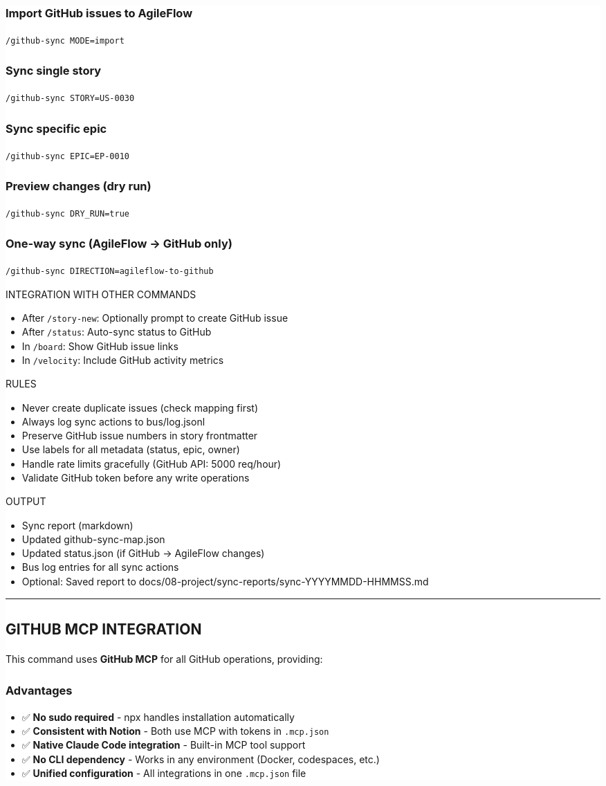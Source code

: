 ### Import GitHub issues to AgileFlow
```bash
/github-sync MODE=import
```

### Sync single story
```bash
/github-sync STORY=US-0030
```

### Sync specific epic
```bash
/github-sync EPIC=EP-0010
```

### Preview changes (dry run)
```bash
/github-sync DRY_RUN=true
```

### One-way sync (AgileFlow → GitHub only)
```bash
/github-sync DIRECTION=agileflow-to-github
```

INTEGRATION WITH OTHER COMMANDS

- After `/story-new`: Optionally prompt to create GitHub issue
- After `/status`: Auto-sync status to GitHub
- In `/board`: Show GitHub issue links
- In `/velocity`: Include GitHub activity metrics

RULES
- Never create duplicate issues (check mapping first)
- Always log sync actions to bus/log.jsonl
- Preserve GitHub issue numbers in story frontmatter
- Use labels for all metadata (status, epic, owner)
- Handle rate limits gracefully (GitHub API: 5000 req/hour)
- Validate GitHub token before any write operations

OUTPUT
- Sync report (markdown)
- Updated github-sync-map.json
- Updated status.json (if GitHub → AgileFlow changes)
- Bus log entries for all sync actions
- Optional: Saved report to docs/08-project/sync-reports/sync-YYYYMMDD-HHMMSS.md

---

## GITHUB MCP INTEGRATION

This command uses **GitHub MCP** for all GitHub operations, providing:

### Advantages
- ✅ **No sudo required** - npx handles installation automatically
- ✅ **Consistent with Notion** - Both use MCP with tokens in `.mcp.json`
- ✅ **Native Claude Code integration** - Built-in MCP tool support
- ✅ **No CLI dependency** - Works in any environment (Docker, codespaces, etc.)
- ✅ **Unified configuration** - All integrations in one `.mcp.json` file
